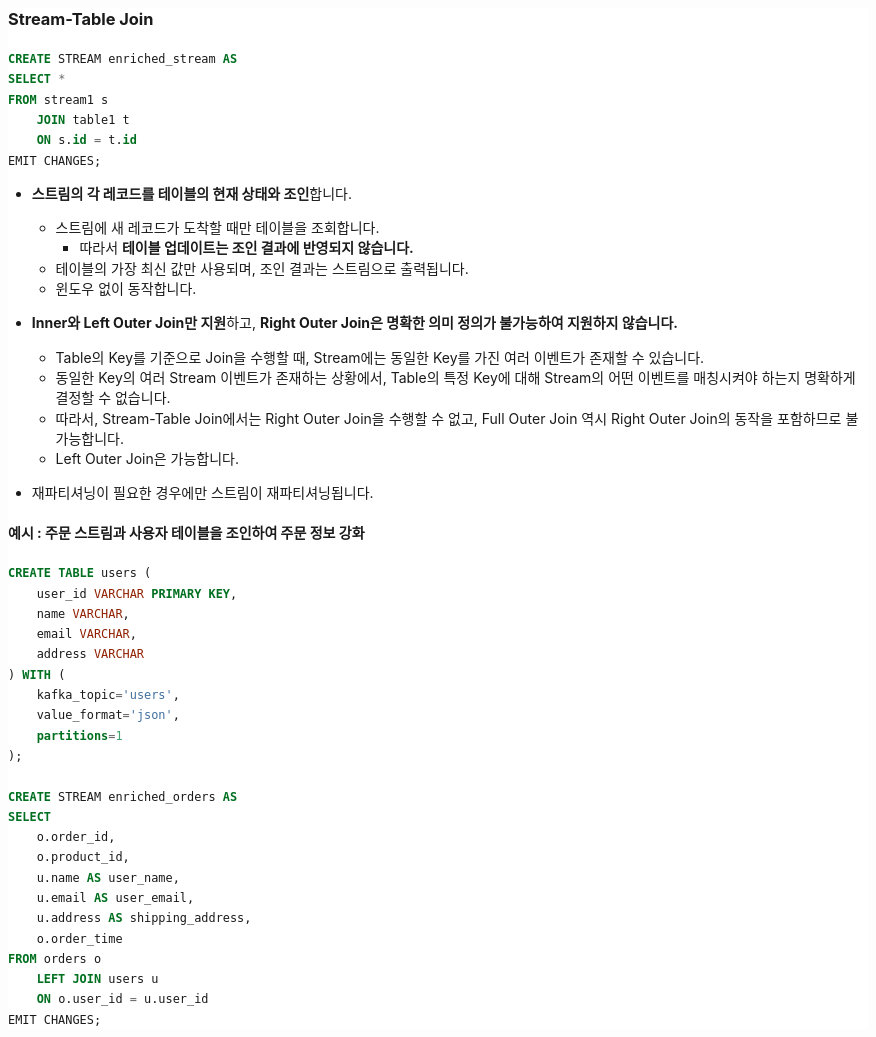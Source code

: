 
### Stream-Table Join

```sql
CREATE STREAM enriched_stream AS
SELECT *
FROM stream1 s
    JOIN table1 t
    ON s.id = t.id
EMIT CHANGES;
```

- **스트림의 각 레코드를 테이블의 현재 상태와 조인**합니다.
    - 스트림에 새 레코드가 도착할 때만 테이블을 조회합니다.
        - 따라서 **테이블 업데이트는 조인 결과에 반영되지 않습니다.**
    - 테이블의 가장 최신 값만 사용되며, 조인 결과는 스트림으로 출력됩니다.
    - 윈도우 없이 동작합니다.

- **Inner와 Left Outer Join만 지원**하고, **Right Outer Join은 명확한 의미 정의가 불가능하여 지원하지 않습니다.**
    - Table의 Key를 기준으로 Join을 수행할 때, Stream에는 동일한 Key를 가진 여러 이벤트가 존재할 수 있습니다.
    - 동일한 Key의 여러 Stream 이벤트가 존재하는 상황에서, Table의 특정 Key에 대해 Stream의 어떤 이벤트를 매칭시켜야 하는지 명확하게 결정할 수 없습니다.
    - 따라서, Stream-Table Join에서는 Right Outer Join을 수행할 수 없고, Full Outer Join 역시 Right Outer Join의 동작을 포함하므로 불가능합니다.
    - Left Outer Join은 가능합니다.

- 재파티셔닝이 필요한 경우에만 스트림이 재파티셔닝됩니다.

#### 예시 : 주문 스트림과 사용자 테이블을 조인하여 주문 정보 강화

```sql
CREATE TABLE users (
    user_id VARCHAR PRIMARY KEY,
    name VARCHAR,
    email VARCHAR,
    address VARCHAR
) WITH (
    kafka_topic='users',
    value_format='json',
    partitions=1
);

CREATE STREAM enriched_orders AS
SELECT
    o.order_id,
    o.product_id,
    u.name AS user_name,
    u.email AS user_email,
    u.address AS shipping_address,
    o.order_time
FROM orders o
    LEFT JOIN users u
    ON o.user_id = u.user_id
EMIT CHANGES;
```
